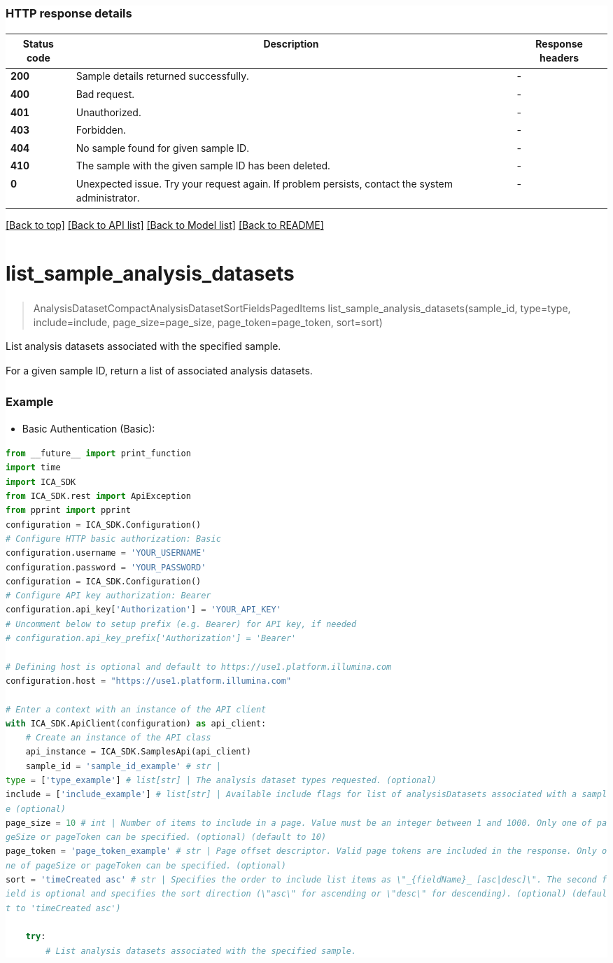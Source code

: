 ### HTTP response details
| Status code | Description | Response headers |
|-------------|-------------|------------------|
**200** | Sample details returned successfully. |  -  |
**400** | Bad request. |  -  |
**401** | Unauthorized. |  -  |
**403** | Forbidden. |  -  |
**404** | No sample found for given sample ID. |  -  |
**410** | The sample with the given sample ID has been deleted. |  -  |
**0** | Unexpected issue. Try your request again. If problem persists, contact the system administrator. |  -  |

[[Back to top]](#) [[Back to API list]](../README.md#documentation-for-api-endpoints) [[Back to Model list]](../README.md#documentation-for-models) [[Back to README]](../README.md)

# **list_sample_analysis_datasets**
> AnalysisDatasetCompactAnalysisDatasetSortFieldsPagedItems list_sample_analysis_datasets(sample_id, type=type, include=include, page_size=page_size, page_token=page_token, sort=sort)

List analysis datasets associated with the specified sample.

For a given sample ID, return a list of associated analysis datasets.

### Example

* Basic Authentication (Basic):
```python
from __future__ import print_function
import time
import ICA_SDK
from ICA_SDK.rest import ApiException
from pprint import pprint
configuration = ICA_SDK.Configuration()
# Configure HTTP basic authorization: Basic
configuration.username = 'YOUR_USERNAME'
configuration.password = 'YOUR_PASSWORD'
configuration = ICA_SDK.Configuration()
# Configure API key authorization: Bearer
configuration.api_key['Authorization'] = 'YOUR_API_KEY'
# Uncomment below to setup prefix (e.g. Bearer) for API key, if needed
# configuration.api_key_prefix['Authorization'] = 'Bearer'

# Defining host is optional and default to https://use1.platform.illumina.com
configuration.host = "https://use1.platform.illumina.com"

# Enter a context with an instance of the API client
with ICA_SDK.ApiClient(configuration) as api_client:
    # Create an instance of the API class
    api_instance = ICA_SDK.SamplesApi(api_client)
    sample_id = 'sample_id_example' # str | 
type = ['type_example'] # list[str] | The analysis dataset types requested. (optional)
include = ['include_example'] # list[str] | Available include flags for list of analysisDatasets associated with a sample (optional)
page_size = 10 # int | Number of items to include in a page. Value must be an integer between 1 and 1000. Only one of pageSize or pageToken can be specified. (optional) (default to 10)
page_token = 'page_token_example' # str | Page offset descriptor. Valid page tokens are included in the response. Only one of pageSize or pageToken can be specified. (optional)
sort = 'timeCreated asc' # str | Specifies the order to include list items as \"_{fieldName}_ [asc|desc]\". The second field is optional and specifies the sort direction (\"asc\" for ascending or \"desc\" for descending). (optional) (default to 'timeCreated asc')

    try:
        # List analysis datasets associated with the specified sample.
```